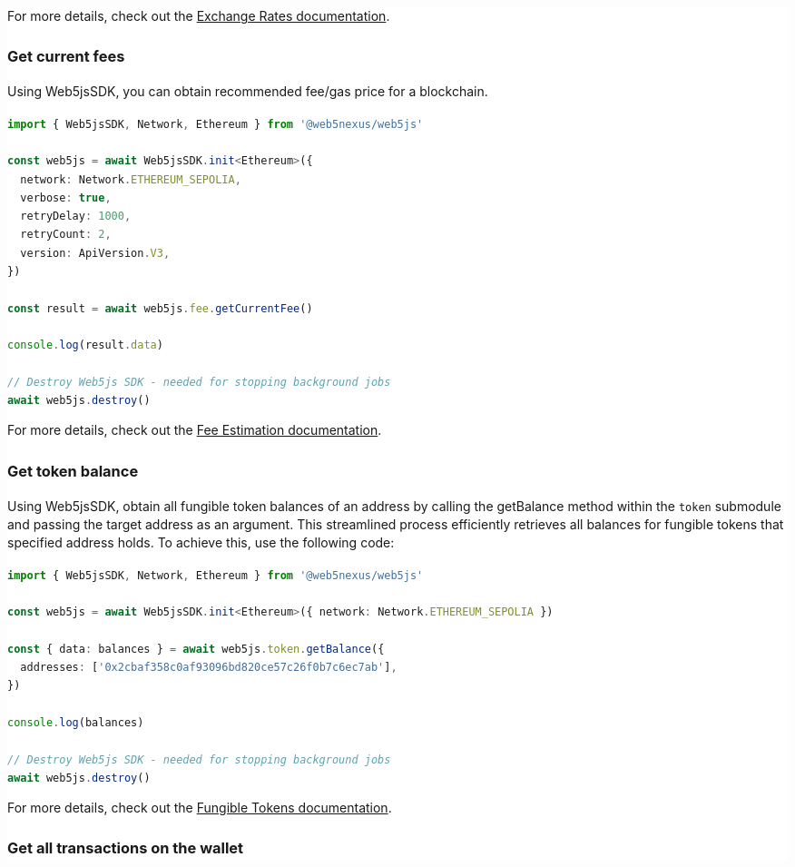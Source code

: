 For more details, check out the [Exchange Rates documentation](https://docs.web5.nexus/docs/exchange-rates).

### Get current fees

Using Web5jsSDK, you can obtain recommended fee/gas price for a blockchain.

```ts
import { Web5jsSDK, Network, Ethereum } from '@web5nexus/web5js'

const web5js = await Web5jsSDK.init<Ethereum>({
  network: Network.ETHEREUM_SEPOLIA,
  verbose: true,
  retryDelay: 1000,
  retryCount: 2,
  version: ApiVersion.V3,
})

const result = await web5js.fee.getCurrentFee()

console.log(result.data)

// Destroy Web5js SDK - needed for stopping background jobs
await web5js.destroy()
```

For more details, check out the [Fee Estimation documentation](https://docs.web5.nexus/docs/fee-estimation).

### Get token balance

Using Web5jsSDK, obtain all fungible token balances of an address by calling the getBalance method within the `token` submodule and passing the target address as an argument. This streamlined process efficiently retrieves all balances for fungible tokens that specified address holds. To achieve this, use the following code:

```ts
import { Web5jsSDK, Network, Ethereum } from '@web5nexus/web5js'

const web5js = await Web5jsSDK.init<Ethereum>({ network: Network.ETHEREUM_SEPOLIA })

const { data: balances } = await web5js.token.getBalance({
  addresses: ['0x2cbaf358c0af93096bd820ce57c26f0b7c6ec7ab'],
})

console.log(balances)

// Destroy Web5js SDK - needed for stopping background jobs
await web5js.destroy()
```

For more details, check out the [Fungible Tokens documentation](https://docs.web5.nexus/docs/fungible-tokens).

### Get all transactions on the wallet
